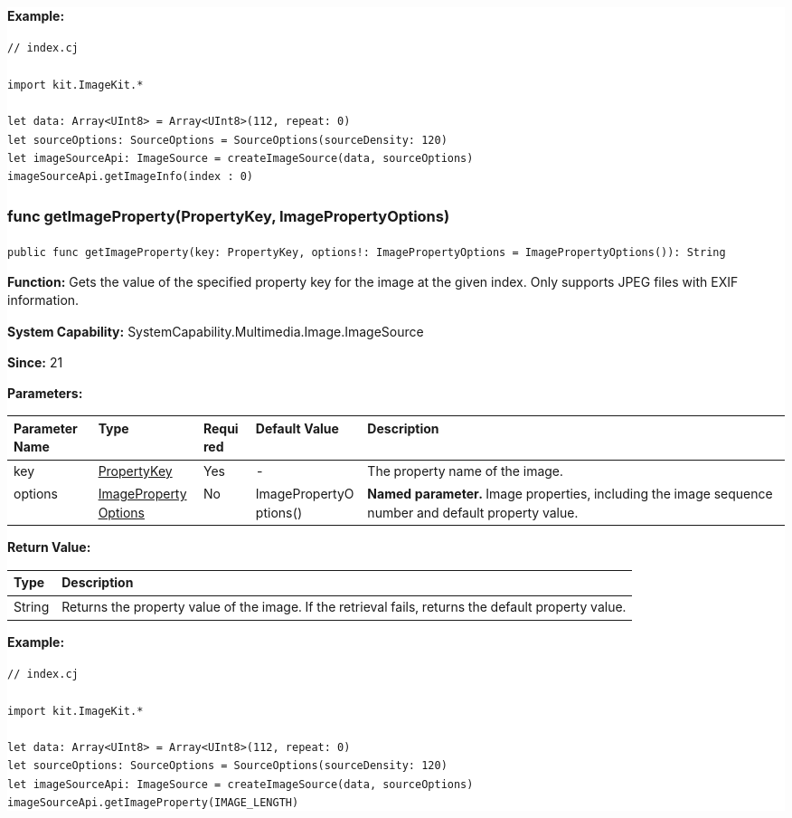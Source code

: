 **Example:**



```cangjie
// index.cj

import kit.ImageKit.*

let data: Array<UInt8> = Array<UInt8>(112, repeat: 0)
let sourceOptions: SourceOptions = SourceOptions(sourceDensity: 120)
let imageSourceApi: ImageSource = createImageSource(data, sourceOptions)
imageSourceApi.getImageInfo(index : 0)
```

### func getImageProperty(PropertyKey, ImagePropertyOptions)

```cangjie
public func getImageProperty(key: PropertyKey, options!: ImagePropertyOptions = ImagePropertyOptions()): String
```

**Function:** Gets the value of the specified property key for the image at the given index. Only supports JPEG files with EXIF information.

**System Capability:** SystemCapability.Multimedia.Image.ImageSource

**Since:** 21

**Parameters:**

|Parameter Name|Type|Required|Default Value|Description|
|:---|:---|:---|:---|:---|
|key|[PropertyKey](#enum-propertykey)|Yes|-|The property name of the image.|
|options|[ImagePropertyOptions](#class-imagepropertyoptions)|No|ImagePropertyOptions()|**Named parameter.** Image properties, including the image sequence number and default property value.|

**Return Value:**

|Type|Description|
|:----|:----|
|String|Returns the property value of the image. If the retrieval fails, returns the default property value.|

**Example:**



```cangjie
// index.cj

import kit.ImageKit.*

let data: Array<UInt8> = Array<UInt8>(112, repeat: 0)
let sourceOptions: SourceOptions = SourceOptions(sourceDensity: 120)
let imageSourceApi: ImageSource = createImageSource(data, sourceOptions)
imageSourceApi.getImageProperty(IMAGE_LENGTH)
```
